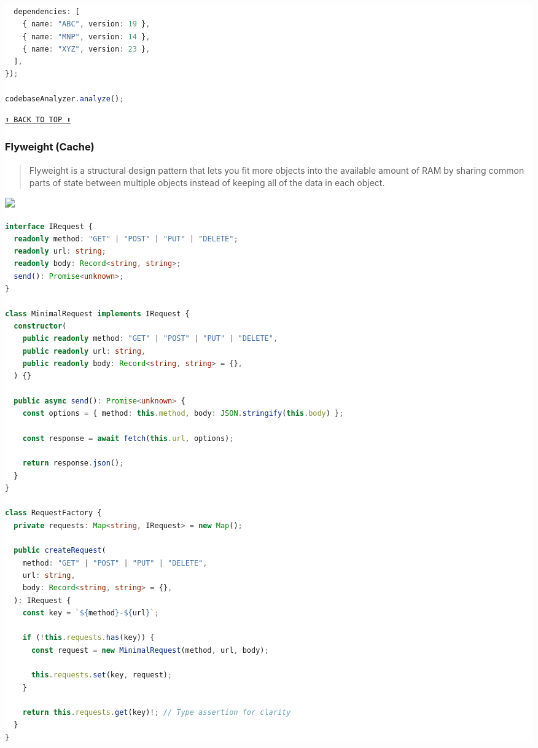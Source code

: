 ```typescript
  dependencies: [
    { name: "ABC", version: 19 },
    { name: "MNP", version: 14 },
    { name: "XYZ", version: 23 },
  ],
});

codebaseAnalyzer.analyze();

```

[`⬆ BACK TO TOP ⬆`](#table-of-contents)

### Flyweight (Cache)

> Flyweight is a structural design pattern that lets you fit more objects into the available amount of RAM by sharing common parts of state between multiple objects instead of keeping all of the data in each object.

<img src="https://user-images.githubusercontent.com/37804060/165858370-1ec33962-9bad-4f5d-8078-132bf7d9da29.png"/>

```typescript
interface IRequest {
  readonly method: "GET" | "POST" | "PUT" | "DELETE";
  readonly url: string;
  readonly body: Record<string, string>;
  send(): Promise<unknown>;
}

class MinimalRequest implements IRequest {
  constructor(
    public readonly method: "GET" | "POST" | "PUT" | "DELETE",
    public readonly url: string,
    public readonly body: Record<string, string> = {},
  ) {}

  public async send(): Promise<unknown> {
    const options = { method: this.method, body: JSON.stringify(this.body) };

    const response = await fetch(this.url, options);

    return response.json();
  }
}

class RequestFactory {
  private requests: Map<string, IRequest> = new Map();

  public createRequest(
    method: "GET" | "POST" | "PUT" | "DELETE",
    url: string,
    body: Record<string, string> = {},
  ): IRequest {
    const key = `${method}-${url}`;

    if (!this.requests.has(key)) {
      const request = new MinimalRequest(method, url, body);

      this.requests.set(key, request);
    }

    return this.requests.get(key)!; // Type assertion for clarity
  }
}
```